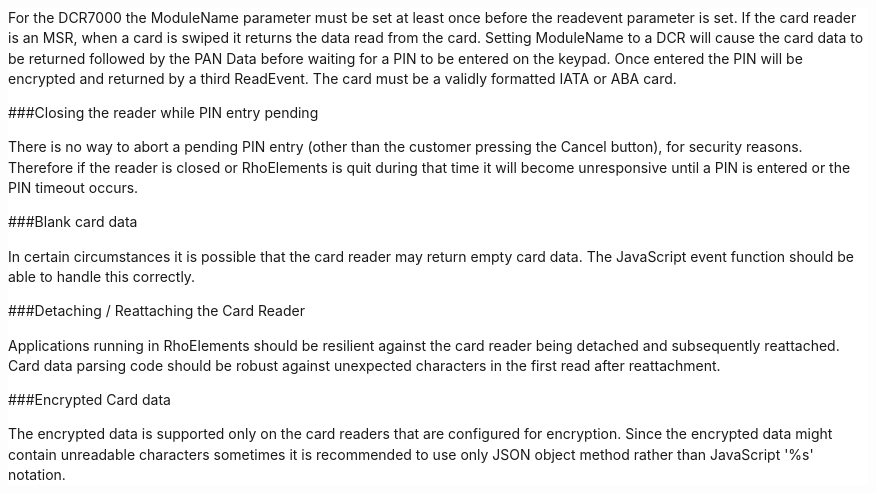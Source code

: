                     
For the DCR7000 the ModuleName parameter must be set at least once before the readevent parameter is set. If the card reader is an MSR, when a card is swiped it returns the data read from the card. Setting ModuleName to a DCR will cause the card data to be returned followed by the PAN Data before waiting for a PIN to be entered on the keypad. Once entered the PIN will be encrypted and returned by a third ReadEvent. The card must be a validly formatted IATA or ABA card. 
                    
                

###Closing the reader while PIN entry pending

                    
There is no way to abort a pending PIN entry (other than the customer pressing the Cancel button), for security reasons. Therefore if the reader is closed or RhoElements is quit during that time it will become unresponsive until a PIN is entered or the PIN timeout occurs.
                    
                

###Blank card data

                    
In certain circumstances it is possible that the card reader may return empty card data. The JavaScript event function should be able to handle this correctly. 
                    
                

###Detaching / Reattaching the Card Reader

                    
Applications running in RhoElements should be resilient against the card reader being detached and subsequently reattached. Card data parsing code should be robust against unexpected characters in the first read after reattachment.
                    
                

###Encrypted Card data

                    
The encrypted data is supported only on the card readers that are configured for encryption. Since the encrypted data might contain unreadable characters sometimes it is recommended to use only JSON object method rather than JavaScript '%s' notation. 
                    
                